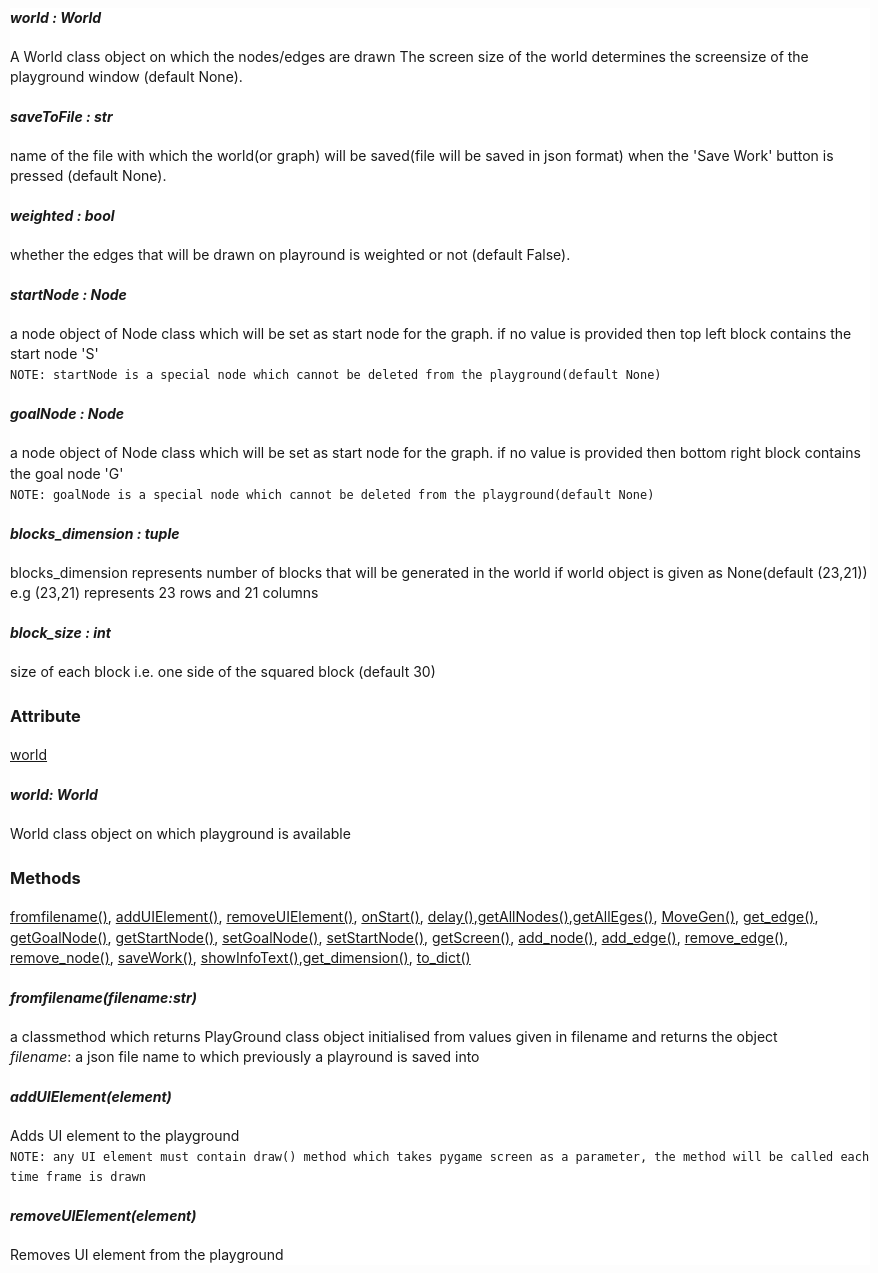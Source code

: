 _**<h4 id="PlayGround.parameter.world">world : World</h4>**_
A World class object on which the nodes/edges are drawn
The screen size of the world determines the screensize of the playground window (default None).

_**<h4 id="PlayGround.parameter.saveToFile">saveToFile : str</h4>**_
name of the file with which the world(or graph) will be saved(file will be saved in json format) when the 'Save Work' button is pressed (default None).

_**<h4 id="PlayGround.parameter.weighted">weighted : bool</h4>**_
whether the edges that will be drawn on playround is weighted or not (default False).

_**<h4 id="PlayGround.parameter.startNode">startNode : Node</h4>**_
a node object of Node class which will be set as start node for the graph.
if no value is provided then top left block contains the start node 'S'
<br>
```NOTE: startNode is a special node which cannot be deleted from the playground(default None)```

_**<h4 id="PlayGround.parameter.goalNode">goalNode : Node</h4>**_
a node object of Node class which will be set as start node for the graph.
if no value is provided then bottom right block contains the goal node 'G'<br>
```NOTE: goalNode is a special node which cannot be deleted from the playground(default None)```

_**<h4 id="PlayGround.parameter.blocks_dimension">blocks_dimension : tuple</h4>**_
blocks_dimension represents number of blocks that will be generated in the world if world object is given as None(default (23,21))
<br>
e.g (23,21) represents 23 rows and 21 columns

**_<h4 id="PlayGround.parameter.block_size">block_size : int</h4>_**
size of each block i.e. one side of the squared block (default 30)

### Attribute
[world](#PlayGround.attribute.world)

_**<h4 id="PlayGround.attribute.world">world: World</h4>**_
World class object on which playground is available
        
### Methods
[fromfilename()](#PlayGround.method.fromfilename), [addUIElement()](#PlayGround.method.addUIElement), [removeUIElement()](#PlayGround.method.removeUIElement), [onStart()](#PlayGround.method.onStart), [delay()](#PlayGround.method.delay),[getAllNodes()](#PlayGround.method.getAllNodes),[getAllEges()](#PlayGround.method.getAllEges), [MoveGen()](#PlayGround.method.MoveGen), [get_edge()](#PlayGround.method.get_edge), [getGoalNode()](#PlayGround.method.getGoalNode), [getStartNode()](#PlayGround.method.getStartNode), [setGoalNode()](#PlayGround.method.setGoalNode), [setStartNode()](#PlayGround.method.setStartNode), [getScreen()](#PlayGround.method.getScreen), [add_node()](#PlayGround.method.MoveGen), [add_edge()](#PlayGround.method.add_edge), [remove_edge()](#PlayGround.method.remove_edge), [remove_node()](#PlayGround.method.remove_node), [saveWork()](#PlayGround.method.saveWork), [showInfoText()](#PlayGround.method.showInfoText),[get_dimension()](#PlayGround.method.get_dimension), [to_dict()](#PlayGround.method.to_dict)
<br>

_**<h4 id="PlayGround.method.fromfilename">fromfilename(filename:str)</h4>**_
a classmethod which returns PlayGround class object initialised from values given in filename and returns the object
<br>
_filename_: a json file name to which previously a playround is saved into

_**<h4 id="PlayGround.method.addUIElement">addUIElement(element)</h4>**_
Adds UI element to the playground
<br>
```NOTE: any UI element must contain draw() method which takes pygame screen as a parameter, the method will be called each time frame is drawn```

_**<h4 id="PlayGround.method.removeUIElement">removeUIElement(element)</h4>**_
Removes UI element from the playground

```